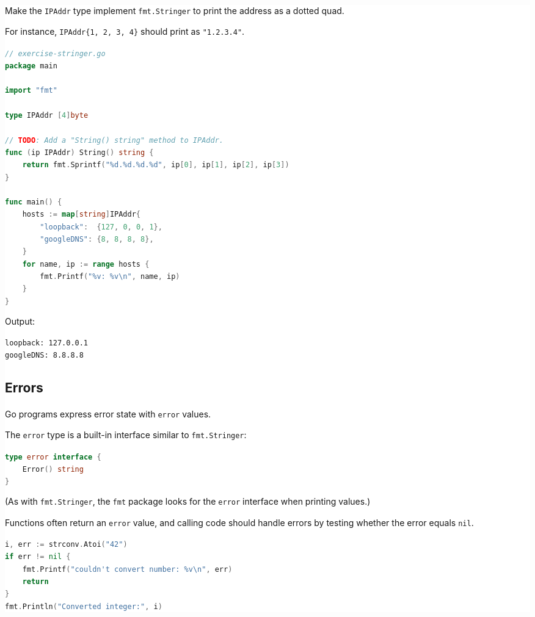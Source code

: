Make the `IPAddr` type implement `fmt.Stringer` to print the address as a dotted quad.

For instance, `IPAddr{1, 2, 3, 4}` should print as `"1.2.3.4"`.

```go
// exercise-stringer.go
package main

import "fmt"

type IPAddr [4]byte

// TODO: Add a "String() string" method to IPAddr.
func (ip IPAddr) String() string {
    return fmt.Sprintf("%d.%d.%d.%d", ip[0], ip[1], ip[2], ip[3])
}

func main() {
    hosts := map[string]IPAddr{
        "loopback":  {127, 0, 0, 1},
        "googleDNS": {8, 8, 8, 8},
    }
    for name, ip := range hosts {
        fmt.Printf("%v: %v\n", name, ip)
    }
}
```

Output:

```text
loopback: 127.0.0.1
googleDNS: 8.8.8.8
```

## Errors

Go programs express error state with `error` values.

The `error` type is a built-in interface similar to `fmt.Stringer`:

```go
type error interface {
    Error() string
}
```

(As with `fmt.Stringer`, the `fmt` package looks for the `error` interface when printing values.)

Functions often return an `error` value, and calling code should handle errors by testing whether the error equals `nil`.

```go
i, err := strconv.Atoi("42")
if err != nil {
    fmt.Printf("couldn't convert number: %v\n", err)
    return
}
fmt.Println("Converted integer:", i)
```
